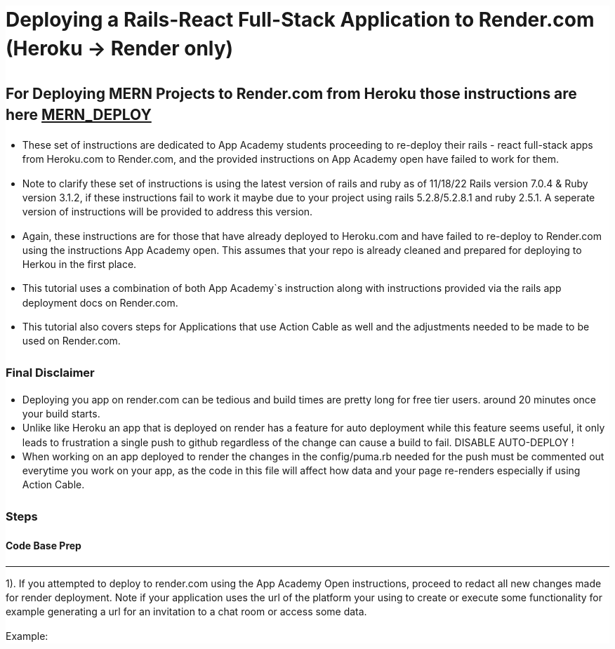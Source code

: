 # Deploying a Rails-React Full-Stack Application to Render.com (Heroku -> Render only)

## For Deploying MERN Projects to Render.com from Heroku those instructions are here [MERN_DEPLOY](./Deploying_MERN_To_render.md)

- These set of instructions are dedicated to App Academy students proceeding to re-deploy their rails - react full-stack apps from Heroku.com to Render.com, and the provided instructions on App Academy open have failed to work for them.

- Note to clarify these set of instructions is using the latest version of rails and ruby as of 11/18/22
Rails version 7.0.4 & Ruby version 3.1.2, if these instructions fail to work it maybe due to your project using rails 5.2.8/5.2.8.1 and ruby 2.5.1. A seperate version of instructions will be provided to address this version.

- Again, these instructions are for those that have already deployed to Heroku.com and have failed to re-deploy to Render.com using the instructions App Academy open. This assumes that your repo is already cleaned and prepared for deploying to Herkou in the first place.

- This tutorial uses a combination of both App Academy`s instruction along with instructions provided via the rails app deployment docs on Render.com.

- This tutorial also covers steps for Applications that use Action Cable as well and the adjustments needed to be made to be used on Render.com.

### Final Disclaimer

- Deploying you app on render.com can be tedious and build times are pretty long for free tier users. around 20 minutes once your build starts.
- Unlike like Heroku an app that is deployed on render has a feature for auto deployment while this feature
seems useful, it only leads to frustration a single push to github regardless of the change can cause a build to fail. DISABLE AUTO-DEPLOY !
- When working on an app deployed to render the changes in the config/puma.rb needed for the push must be commented out everytime you work on your app, as the code in this file will affect how data and your page re-renders especially if using Action Cable.

### Steps

#### Code Base Prep

***

1). If you attempted to deploy to render.com using the App Academy Open instructions, proceed to redact all new changes made for render deployment. Note if your application uses the url of the platform your using to
create or execute some functionality for example generating a url for an invitation to a chat room or access some data.

Example:
